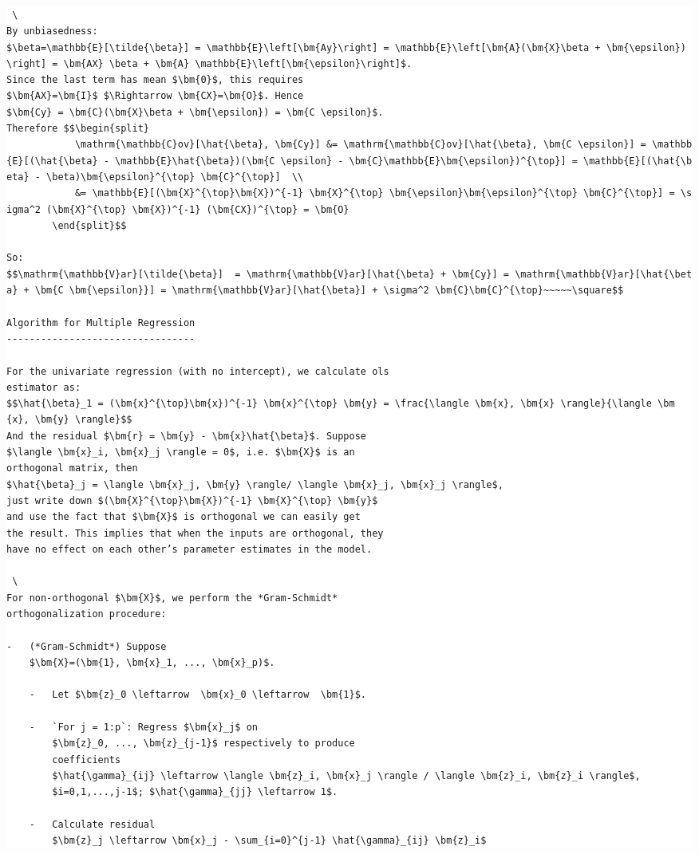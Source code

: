      \
    By unbiasedness:
    $\beta=\mathbb{E}[\tilde{\beta}] = \mathbb{E}\left[\bm{Ay}\right] = \mathbb{E}\left[\bm{A}(\bm{X}\beta + \bm{\epsilon})\right] = \bm{AX} \beta + \bm{A} \mathbb{E}\left[\bm{\epsilon}\right]$.
    Since the last term has mean $\bm{0}$, this requires
    $\bm{AX}=\bm{I}$ $\Rightarrow \bm{CX}=\bm{O}$. Hence
    $\bm{Cy} = \bm{C}(\bm{X}\beta + \bm{\epsilon}) = \bm{C \epsilon}$.
    Therefore $$\begin{split}
                \mathrm{\mathbb{C}ov}[\hat{\beta}, \bm{Cy}] &= \mathrm{\mathbb{C}ov}[\hat{\beta}, \bm{C \epsilon}] = \mathbb{E}[(\hat{\beta} - \mathbb{E}\hat{\beta})(\bm{C \epsilon} - \bm{C}\mathbb{E}\bm{\epsilon})^{\top}] = \mathbb{E}[(\hat{\beta} - \beta)\bm{\epsilon}^{\top} \bm{C}^{\top}]  \\
                &= \mathbb{E}[(\bm{X}^{\top}\bm{X})^{-1} \bm{X}^{\top} \bm{\epsilon}\bm{\epsilon}^{\top} \bm{C}^{\top}] = \sigma^2 (\bm{X}^{\top} \bm{X})^{-1} (\bm{CX})^{\top} = \bm{O}
            \end{split}$$

    So:
    $$\mathrm{\mathbb{V}ar}[\tilde{\beta}]  = \mathrm{\mathbb{V}ar}[\hat{\beta} + \bm{Cy}] = \mathrm{\mathbb{V}ar}[\hat{\beta} + \bm{C \bm{\epsilon}}] = \mathrm{\mathbb{V}ar}[\hat{\beta}] + \sigma^2 \bm{C}\bm{C}^{\top}~~~~~\square$$

    Algorithm for Multiple Regression
    ---------------------------------

    For the univariate regression (with no intercept), we calculate ols
    estimator as:
    $$\hat{\beta}_1 = (\bm{x}^{\top}\bm{x})^{-1} \bm{x}^{\top} \bm{y} = \frac{\langle \bm{x}, \bm{x} \rangle}{\langle \bm{x}, \bm{y} \rangle}$$
    And the residual $\bm{r} = \bm{y} - \bm{x}\hat{\beta}$. Suppose
    $\langle \bm{x}_i, \bm{x}_j \rangle = 0$, i.e. $\bm{X}$ is an
    orthogonal matrix, then
    $\hat{\beta}_j = \langle \bm{x}_j, \bm{y} \rangle/ \langle \bm{x}_j, \bm{x}_j \rangle$,
    just write down $(\bm{X}^{\top}\bm{X})^{-1} \bm{X}^{\top} \bm{y}$
    and use the fact that $\bm{X}$ is orthogonal we can easily get
    the result. This implies that when the inputs are orthogonal, they
    have no effect on each other’s parameter estimates in the model.

     \
    For non-orthogonal $\bm{X}$, we perform the *Gram-Schmidt*
    orthogonalization procedure:

    -   (*Gram-Schmidt*) Suppose
        $\bm{X}=(\bm{1}, \bm{x}_1, ..., \bm{x}_p)$.

        -   Let $\bm{z}_0 \leftarrow  \bm{x}_0 \leftarrow  \bm{1}$.

        -   `For j = 1:p`: Regress $\bm{x}_j$ on
            $\bm{z}_0, ..., \bm{z}_{j-1}$ respectively to produce
            coefficients
            $\hat{\gamma}_{ij} \leftarrow \langle \bm{z}_i, \bm{x}_j \rangle / \langle \bm{z}_i, \bm{z}_i \rangle$,
            $i=0,1,...,j-1$; $\hat{\gamma}_{jj} \leftarrow 1$.

        -   Calculate residual
            $\bm{z}_j \leftarrow \bm{x}_j - \sum_{i=0}^{j-1} \hat{\gamma}_{ij} \bm{z}_i$
